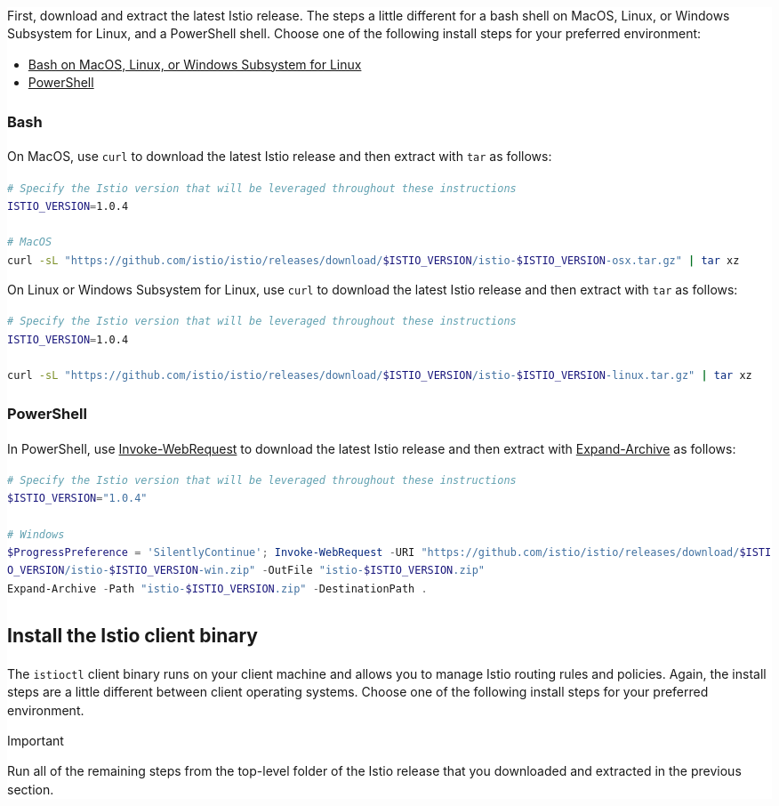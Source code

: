 First, download and extract the latest Istio release. The steps a little different for a bash shell on MacOS, Linux, or Windows Subsystem for Linux, and a PowerShell shell. Choose one of the following install steps for your preferred environment:

* [Bash on MacOS, Linux, or Windows Subsystem for Linux](#bash)
* [PowerShell](#powershell)

### Bash

On MacOS, use `curl` to download the latest Istio release and then extract with `tar` as follows:

```bash
# Specify the Istio version that will be leveraged throughout these instructions
ISTIO_VERSION=1.0.4

# MacOS
curl -sL "https://github.com/istio/istio/releases/download/$ISTIO_VERSION/istio-$ISTIO_VERSION-osx.tar.gz" | tar xz
```

On Linux or Windows Subsystem for Linux, use `curl` to download the latest Istio release and then extract with `tar` as follows:

```bash
# Specify the Istio version that will be leveraged throughout these instructions
ISTIO_VERSION=1.0.4

curl -sL "https://github.com/istio/istio/releases/download/$ISTIO_VERSION/istio-$ISTIO_VERSION-linux.tar.gz" | tar xz
```

### PowerShell

In PowerShell, use [Invoke-WebRequest][Invoke-WebRequest] to download the latest Istio release and then extract with [Expand-Archive][Expand-Archive] as follows:

```powershell
# Specify the Istio version that will be leveraged throughout these instructions
$ISTIO_VERSION="1.0.4"

# Windows
$ProgressPreference = 'SilentlyContinue'; Invoke-WebRequest -URI "https://github.com/istio/istio/releases/download/$ISTIO_VERSION/istio-$ISTIO_VERSION-win.zip" -OutFile "istio-$ISTIO_VERSION.zip"
Expand-Archive -Path "istio-$ISTIO_VERSION.zip" -DestinationPath .
```

## Install the Istio client binary

The `istioctl` client binary runs on your client machine and allows you to manage Istio routing rules and policies. Again, the install steps are a little different between client operating systems. Choose one of the following install steps for your preferred environment.

> [!IMPORTANT]
> Run all of the remaining steps from the top-level folder of the Istio release that you downloaded and extracted in the previous section.


[istio]: https://istio.io
[helm]: https://helm.sh
[istio-docs-concepts]: https://istio.io/docs/concepts/what-is-istio/
[istio-github]: https://github.com/istio/istio
[istio-github-releases]: https://github.com/istio/istio/releases
[istio-install-download]: https://istio.io/docs/setup/kubernetes/download-release/
[istio-install-k8s-quickstart]: https://istio.io/docs/setup/kubernetes/quick-start/
[istio-install-helm]: https://istio.io/docs/setup/kubernetes/helm-install/
[istio-install-helm-options]: https://istio.io/docs/reference/config/installation-options/
[istio-bookinfo-example]: https://istio.io/docs/examples/bookinfo/
[install-wsl]: https://docs.microsoft.com/windows/wsl/install-win10
[kubernetes-crd]: https://kubernetes.io/docs/tasks/access-kubernetes-api/custom-resources/custom-resource-definitions/
[grafana]: https://grafana.com/
[prometheus]: https://prometheus.io/
[jaeger]: https://www.jaegertracing.io/
[kiali]: https://www.kiali.io/
[kubectl-get]: https://kubernetes.io/docs/reference/generated/kubectl/kubectl-commands#get
[kubectl-describe]: https://kubernetes.io/docs/reference/generated/kubectl/kubectl-commands#describe
[kubectl-port-forward]: https://kubernetes.io/docs/reference/generated/kubectl/kubectl-commands#port-forward
[aks-quickstart]: ./kubernetes-walkthrough.md
[istio-scenario-routing]: ./istio-scenario-routing.md
[helm-install]: ./kubernetes-helm.md
[Invoke-WebRequest]: /powershell/module/microsoft.powershell.utility/invoke-webrequest
[Expand-Archive]: /powershell/module/Microsoft.PowerShell.Archive/Expand-Archive